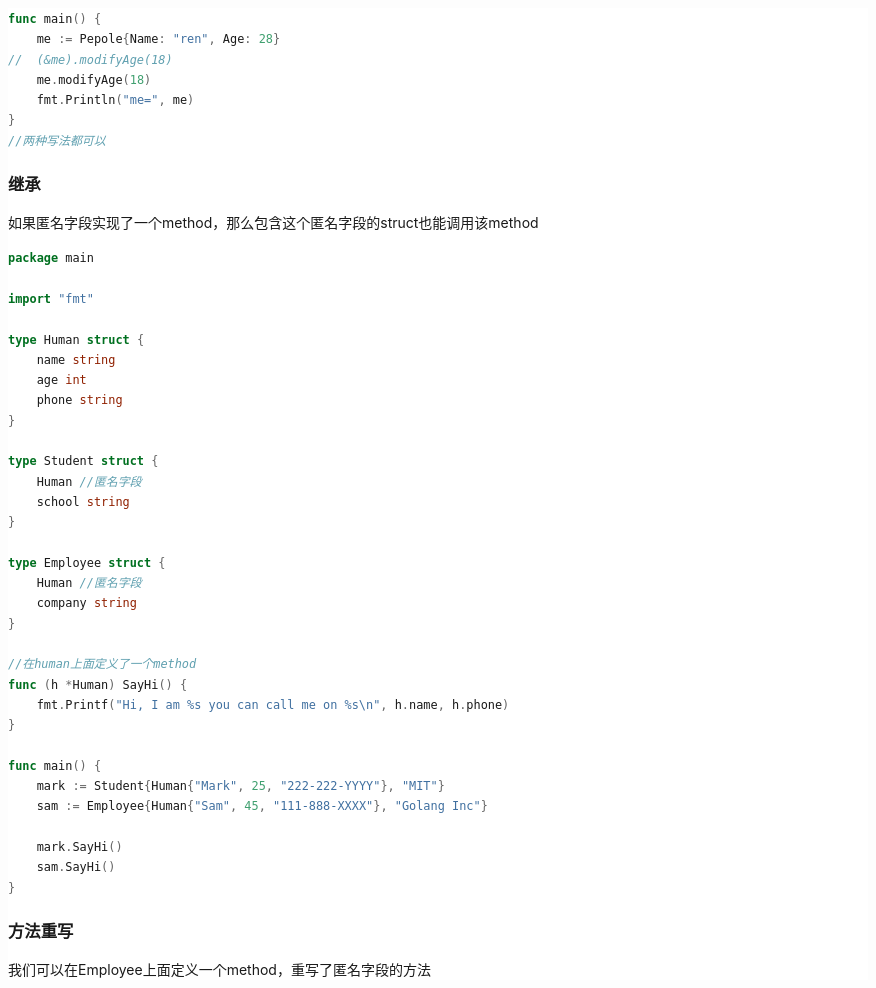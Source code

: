 ```go
func main() {
	me := Pepole{Name: "ren", Age: 28}
//	(&me).modifyAge(18)
	me.modifyAge(18)
	fmt.Println("me=", me)
}
//两种写法都可以
```

### 继承

如果匿名字段实现了一个method，那么包含这个匿名字段的struct也能调用该method

```go
package main

import "fmt"

type Human struct {
	name string
	age int
	phone string
}

type Student struct {
	Human //匿名字段
	school string
}

type Employee struct {
	Human //匿名字段
	company string
}

//在human上面定义了一个method
func (h *Human) SayHi() {
	fmt.Printf("Hi, I am %s you can call me on %s\n", h.name, h.phone)
}

func main() {
	mark := Student{Human{"Mark", 25, "222-222-YYYY"}, "MIT"}
	sam := Employee{Human{"Sam", 45, "111-888-XXXX"}, "Golang Inc"}

	mark.SayHi()
	sam.SayHi()
}
```

### 方法重写

我们可以在Employee上面定义一个method，重写了匿名字段的方法
